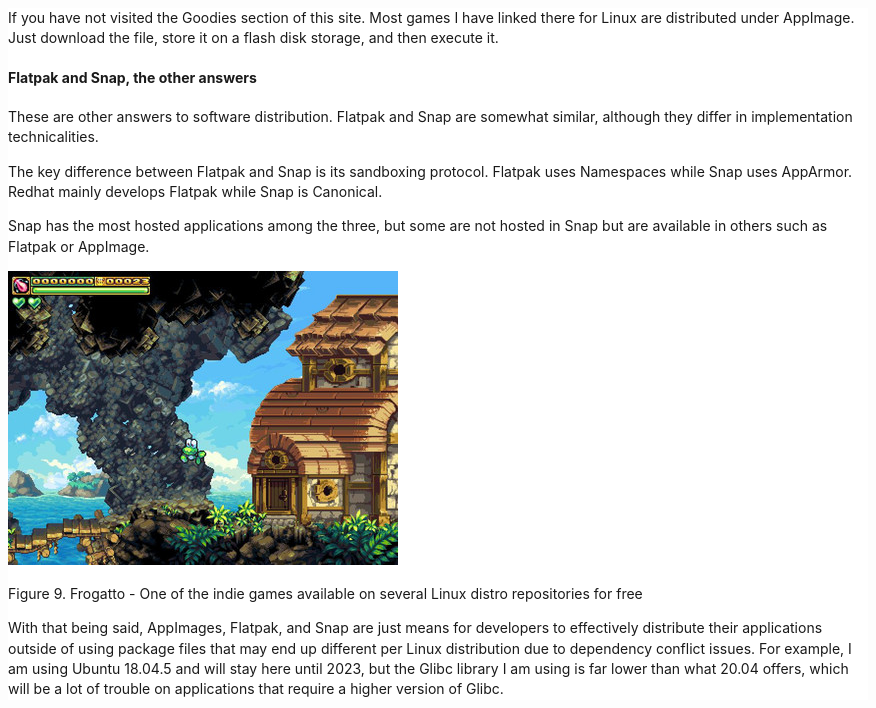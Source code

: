 If you have not visited the Goodies section of this site. Most games I have linked there for Linux are distributed
 under AppImage. Just download the file, store it on a flash disk storage, and then execute it.
 

#### Flatpak and Snap, the other answers


 These are other answers to software distribution. Flatpak and Snap are somewhat similar, although they differ in
 implementation technicalities.
 


 The key difference between Flatpak and Snap is its sandboxing protocol. Flatpak uses Namespaces while Snap uses
 AppArmor. Redhat mainly develops Flatpak while Snap is Canonical.
 


 Snap has the most hosted applications among the three, but some are not hosted in Snap but are available in others
 such as Flatpak or AppImage.
 


[![](images/frogatto_tmb.jpeg)](images/frogatto.jpeg)


Figure 9\. Frogatto \- One of the indie games available on several Linux distro repositories for free
 



 With that being said, AppImages, Flatpak, and Snap are just means for developers to effectively distribute their
 applications outside of using package files that may end up different per Linux distribution due to dependency
 conflict issues. For example, I am using Ubuntu 18\.04\.5 and will stay here until 2023, but the Glibc library I am
 using is far lower than what 20\.04 offers, which will be a lot of trouble on applications that require a higher
 version of Glibc.
 